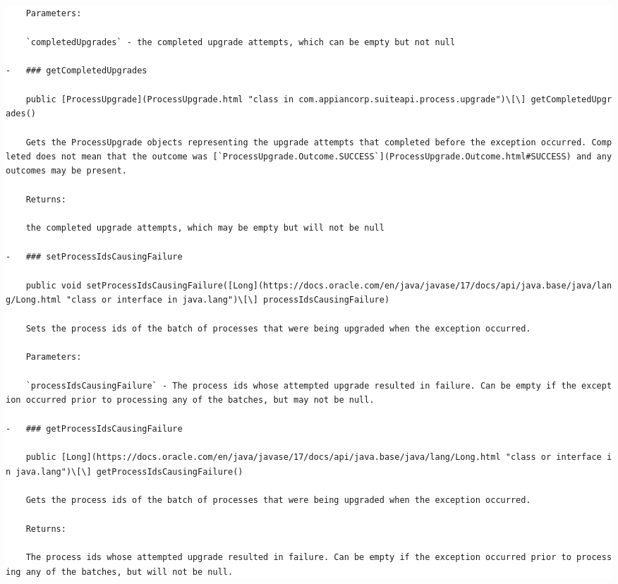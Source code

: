         Parameters:

        `completedUpgrades` - the completed upgrade attempts, which can be empty but not null

    -   ### getCompletedUpgrades

        public [ProcessUpgrade](ProcessUpgrade.html "class in com.appiancorp.suiteapi.process.upgrade")\[\] getCompletedUpgrades()

        Gets the ProcessUpgrade objects representing the upgrade attempts that completed before the exception occurred. Completed does not mean that the outcome was [`ProcessUpgrade.Outcome.SUCCESS`](ProcessUpgrade.Outcome.html#SUCCESS) and any outcomes may be present.

        Returns:

        the completed upgrade attempts, which may be empty but will not be null

    -   ### setProcessIdsCausingFailure

        public void setProcessIdsCausingFailure([Long](https://docs.oracle.com/en/java/javase/17/docs/api/java.base/java/lang/Long.html "class or interface in java.lang")\[\] processIdsCausingFailure)

        Sets the process ids of the batch of processes that were being upgraded when the exception occurred.

        Parameters:

        `processIdsCausingFailure` - The process ids whose attempted upgrade resulted in failure. Can be empty if the exception occurred prior to processing any of the batches, but may not be null.

    -   ### getProcessIdsCausingFailure

        public [Long](https://docs.oracle.com/en/java/javase/17/docs/api/java.base/java/lang/Long.html "class or interface in java.lang")\[\] getProcessIdsCausingFailure()

        Gets the process ids of the batch of processes that were being upgraded when the exception occurred.

        Returns:

        The process ids whose attempted upgrade resulted in failure. Can be empty if the exception occurred prior to processing any of the batches, but will not be null.